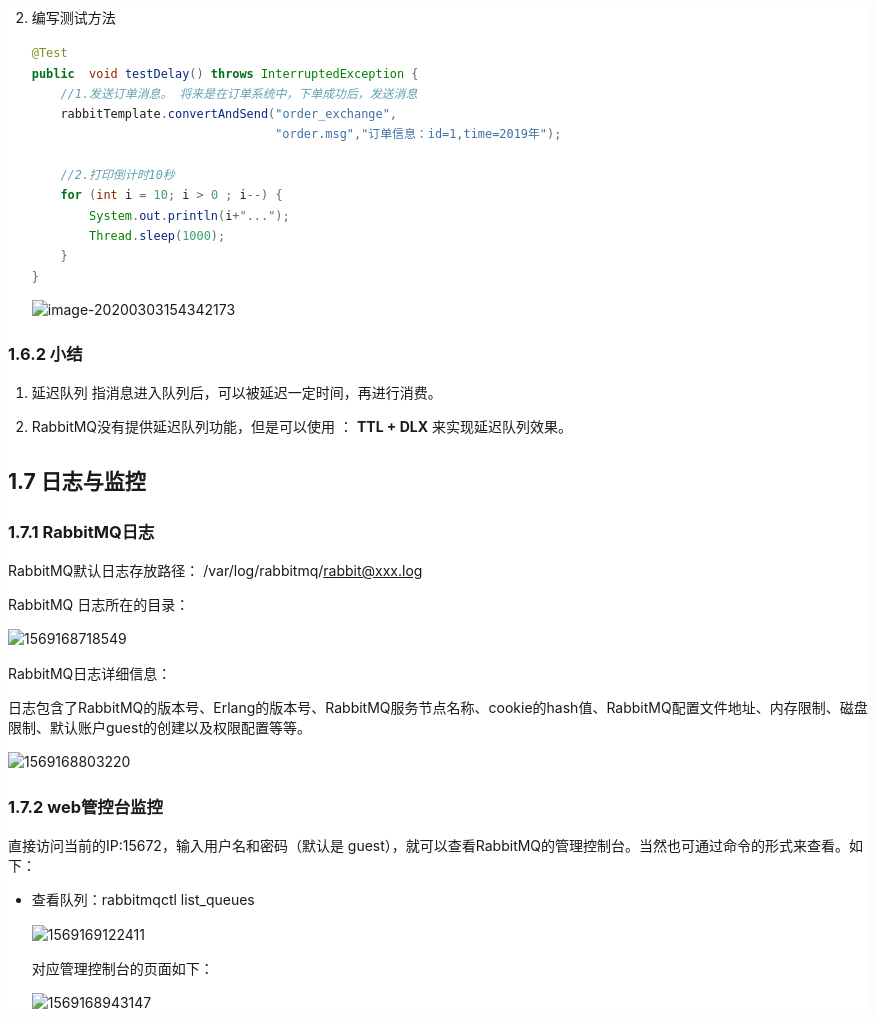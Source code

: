2. 编写测试方法

   ```java
   @Test
   public  void testDelay() throws InterruptedException {
       //1.发送订单消息。 将来是在订单系统中，下单成功后，发送消息
       rabbitTemplate.convertAndSend("order_exchange",
                                     "order.msg","订单信息：id=1,time=2019年");
   
       //2.打印倒计时10秒
       for (int i = 10; i > 0 ; i--) {
           System.out.println(i+"...");
           Thread.sleep(1000);
       }
   }
   ```
   
   ![image-20200303154342173](img/image-20200303154342173.png)

### 1.6.2 小结

1. 延迟队列 指消息进入队列后，可以被延迟一定时间，再进行消费。

2. RabbitMQ没有提供延迟队列功能，但是可以使用 ： **TTL + DLX** 来实现延迟队列效果。

## 1.7 日志与监控

### 1.7.1  RabbitMQ日志

RabbitMQ默认日志存放路径： /var/log/rabbitmq/rabbit@xxx.log

RabbitMQ 日志所在的目录：

![1569168718549](img/1569168718549.png)

RabbitMQ日志详细信息：

日志包含了RabbitMQ的版本号、Erlang的版本号、RabbitMQ服务节点名称、cookie的hash值、RabbitMQ配置文件地址、内存限制、磁盘限制、默认账户guest的创建以及权限配置等等。

![1569168803220](img/1569168803220.png)

### 1.7.2 web管控台监控

直接访问当前的IP:15672，输入用户名和密码（默认是 guest），就可以查看RabbitMQ的管理控制台。当然也可通过命令的形式来查看。如下：

* 查看队列：rabbitmqctl list_queues

  ![1569169122411](img/1569169122411.png)

  对应管理控制台的页面如下：

  ![1569168943147](img/1569168943147.png)
